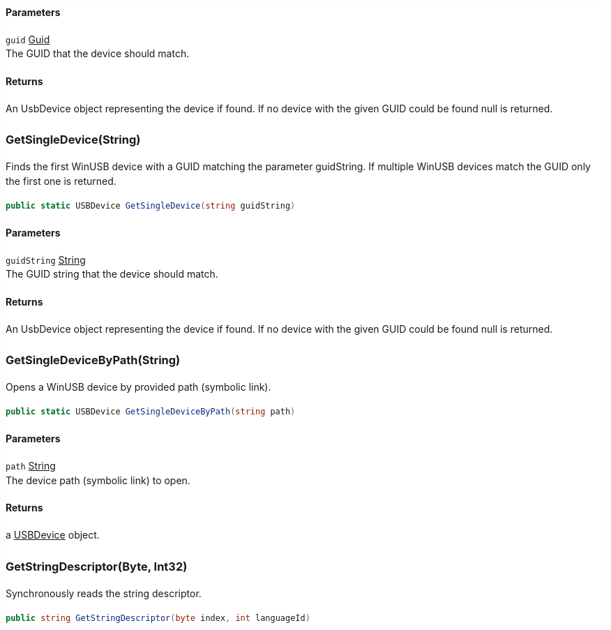 #### Parameters

`guid` [Guid](https://docs.microsoft.com/en-us/dotnet/api/system.guid)<br>
The GUID that the device should match.

#### Returns

An UsbDevice object representing the device if found. If
 no device with the given GUID could be found null is returned.

### <a id="methods-getsingledevice"/>**GetSingleDevice(String)**

Finds the first WinUSB device with a GUID matching the parameter guidString.
 If multiple WinUSB devices match the GUID only the first one is returned.

```csharp
public static USBDevice GetSingleDevice(string guidString)
```

#### Parameters

`guidString` [String](https://docs.microsoft.com/en-us/dotnet/api/system.string)<br>
The GUID string that the device should match.

#### Returns

An UsbDevice object representing the device if found. If
 no device with the given GUID could be found null is returned.

### <a id="methods-getsingledevicebypath"/>**GetSingleDeviceByPath(String)**

Opens a WinUSB device by provided path (symbolic link).

```csharp
public static USBDevice GetSingleDeviceByPath(string path)
```

#### Parameters

`path` [String](https://docs.microsoft.com/en-us/dotnet/api/system.string)<br>
The device path (symbolic link) to open.

#### Returns

a [USBDevice](./nefarius.drivers.winusb.usbdevice.md) object.

### <a id="methods-getstringdescriptor"/>**GetStringDescriptor(Byte, Int32)**

Synchronously reads the string descriptor.

```csharp
public string GetStringDescriptor(byte index, int languageId)
```
